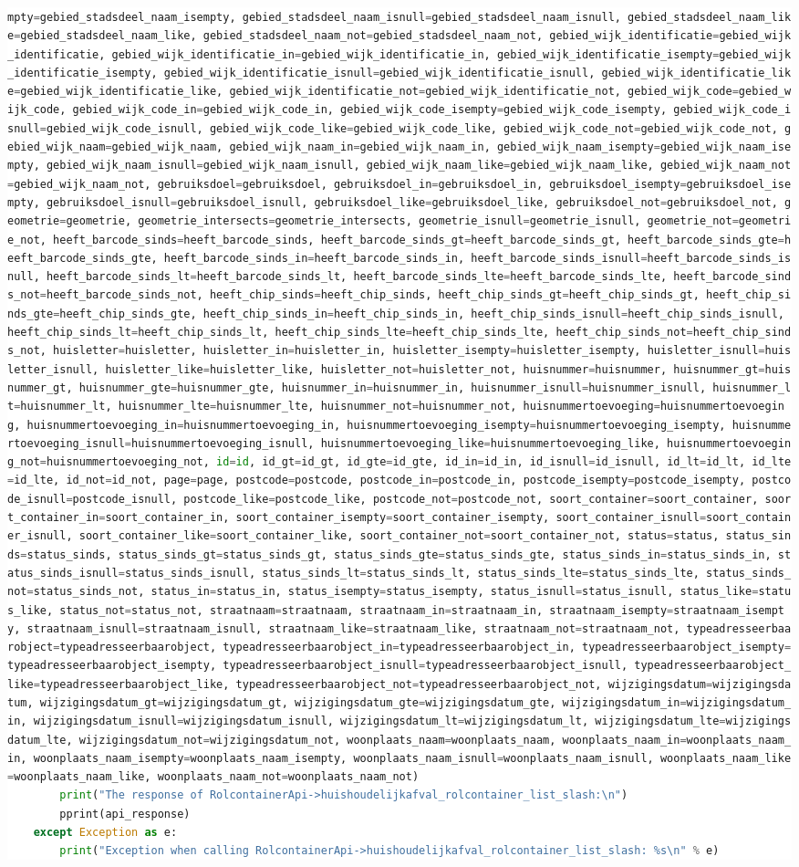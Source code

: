 ```python
mpty=gebied_stadsdeel_naam_isempty, gebied_stadsdeel_naam_isnull=gebied_stadsdeel_naam_isnull, gebied_stadsdeel_naam_like=gebied_stadsdeel_naam_like, gebied_stadsdeel_naam_not=gebied_stadsdeel_naam_not, gebied_wijk_identificatie=gebied_wijk_identificatie, gebied_wijk_identificatie_in=gebied_wijk_identificatie_in, gebied_wijk_identificatie_isempty=gebied_wijk_identificatie_isempty, gebied_wijk_identificatie_isnull=gebied_wijk_identificatie_isnull, gebied_wijk_identificatie_like=gebied_wijk_identificatie_like, gebied_wijk_identificatie_not=gebied_wijk_identificatie_not, gebied_wijk_code=gebied_wijk_code, gebied_wijk_code_in=gebied_wijk_code_in, gebied_wijk_code_isempty=gebied_wijk_code_isempty, gebied_wijk_code_isnull=gebied_wijk_code_isnull, gebied_wijk_code_like=gebied_wijk_code_like, gebied_wijk_code_not=gebied_wijk_code_not, gebied_wijk_naam=gebied_wijk_naam, gebied_wijk_naam_in=gebied_wijk_naam_in, gebied_wijk_naam_isempty=gebied_wijk_naam_isempty, gebied_wijk_naam_isnull=gebied_wijk_naam_isnull, gebied_wijk_naam_like=gebied_wijk_naam_like, gebied_wijk_naam_not=gebied_wijk_naam_not, gebruiksdoel=gebruiksdoel, gebruiksdoel_in=gebruiksdoel_in, gebruiksdoel_isempty=gebruiksdoel_isempty, gebruiksdoel_isnull=gebruiksdoel_isnull, gebruiksdoel_like=gebruiksdoel_like, gebruiksdoel_not=gebruiksdoel_not, geometrie=geometrie, geometrie_intersects=geometrie_intersects, geometrie_isnull=geometrie_isnull, geometrie_not=geometrie_not, heeft_barcode_sinds=heeft_barcode_sinds, heeft_barcode_sinds_gt=heeft_barcode_sinds_gt, heeft_barcode_sinds_gte=heeft_barcode_sinds_gte, heeft_barcode_sinds_in=heeft_barcode_sinds_in, heeft_barcode_sinds_isnull=heeft_barcode_sinds_isnull, heeft_barcode_sinds_lt=heeft_barcode_sinds_lt, heeft_barcode_sinds_lte=heeft_barcode_sinds_lte, heeft_barcode_sinds_not=heeft_barcode_sinds_not, heeft_chip_sinds=heeft_chip_sinds, heeft_chip_sinds_gt=heeft_chip_sinds_gt, heeft_chip_sinds_gte=heeft_chip_sinds_gte, heeft_chip_sinds_in=heeft_chip_sinds_in, heeft_chip_sinds_isnull=heeft_chip_sinds_isnull, heeft_chip_sinds_lt=heeft_chip_sinds_lt, heeft_chip_sinds_lte=heeft_chip_sinds_lte, heeft_chip_sinds_not=heeft_chip_sinds_not, huisletter=huisletter, huisletter_in=huisletter_in, huisletter_isempty=huisletter_isempty, huisletter_isnull=huisletter_isnull, huisletter_like=huisletter_like, huisletter_not=huisletter_not, huisnummer=huisnummer, huisnummer_gt=huisnummer_gt, huisnummer_gte=huisnummer_gte, huisnummer_in=huisnummer_in, huisnummer_isnull=huisnummer_isnull, huisnummer_lt=huisnummer_lt, huisnummer_lte=huisnummer_lte, huisnummer_not=huisnummer_not, huisnummertoevoeging=huisnummertoevoeging, huisnummertoevoeging_in=huisnummertoevoeging_in, huisnummertoevoeging_isempty=huisnummertoevoeging_isempty, huisnummertoevoeging_isnull=huisnummertoevoeging_isnull, huisnummertoevoeging_like=huisnummertoevoeging_like, huisnummertoevoeging_not=huisnummertoevoeging_not, id=id, id_gt=id_gt, id_gte=id_gte, id_in=id_in, id_isnull=id_isnull, id_lt=id_lt, id_lte=id_lte, id_not=id_not, page=page, postcode=postcode, postcode_in=postcode_in, postcode_isempty=postcode_isempty, postcode_isnull=postcode_isnull, postcode_like=postcode_like, postcode_not=postcode_not, soort_container=soort_container, soort_container_in=soort_container_in, soort_container_isempty=soort_container_isempty, soort_container_isnull=soort_container_isnull, soort_container_like=soort_container_like, soort_container_not=soort_container_not, status=status, status_sinds=status_sinds, status_sinds_gt=status_sinds_gt, status_sinds_gte=status_sinds_gte, status_sinds_in=status_sinds_in, status_sinds_isnull=status_sinds_isnull, status_sinds_lt=status_sinds_lt, status_sinds_lte=status_sinds_lte, status_sinds_not=status_sinds_not, status_in=status_in, status_isempty=status_isempty, status_isnull=status_isnull, status_like=status_like, status_not=status_not, straatnaam=straatnaam, straatnaam_in=straatnaam_in, straatnaam_isempty=straatnaam_isempty, straatnaam_isnull=straatnaam_isnull, straatnaam_like=straatnaam_like, straatnaam_not=straatnaam_not, typeadresseerbaarobject=typeadresseerbaarobject, typeadresseerbaarobject_in=typeadresseerbaarobject_in, typeadresseerbaarobject_isempty=typeadresseerbaarobject_isempty, typeadresseerbaarobject_isnull=typeadresseerbaarobject_isnull, typeadresseerbaarobject_like=typeadresseerbaarobject_like, typeadresseerbaarobject_not=typeadresseerbaarobject_not, wijzigingsdatum=wijzigingsdatum, wijzigingsdatum_gt=wijzigingsdatum_gt, wijzigingsdatum_gte=wijzigingsdatum_gte, wijzigingsdatum_in=wijzigingsdatum_in, wijzigingsdatum_isnull=wijzigingsdatum_isnull, wijzigingsdatum_lt=wijzigingsdatum_lt, wijzigingsdatum_lte=wijzigingsdatum_lte, wijzigingsdatum_not=wijzigingsdatum_not, woonplaats_naam=woonplaats_naam, woonplaats_naam_in=woonplaats_naam_in, woonplaats_naam_isempty=woonplaats_naam_isempty, woonplaats_naam_isnull=woonplaats_naam_isnull, woonplaats_naam_like=woonplaats_naam_like, woonplaats_naam_not=woonplaats_naam_not)
        print("The response of RolcontainerApi->huishoudelijkafval_rolcontainer_list_slash:\n")
        pprint(api_response)
    except Exception as e:
        print("Exception when calling RolcontainerApi->huishoudelijkafval_rolcontainer_list_slash: %s\n" % e)
```
